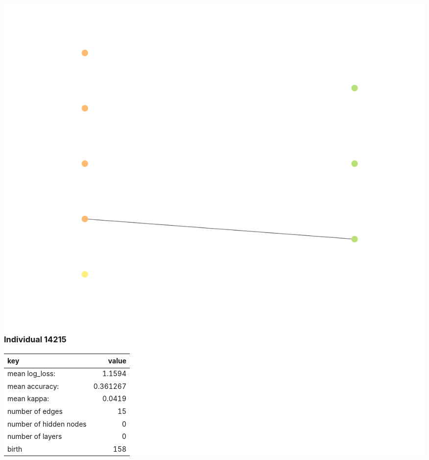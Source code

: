 ![Network of individual 14151](media/network_14151.svg)


### Individual 14215


| key                    |      value |
|:-----------------------|-----------:|
| mean log_loss:         |   1.1594   |
| mean accuracy:         |   0.361267 |
| mean kappa:            |   0.0419   |
| number of edges        |  15        |
| number of hidden nodes |   0        |
| number of layers       |   0        |
| birth                  | 158        |
